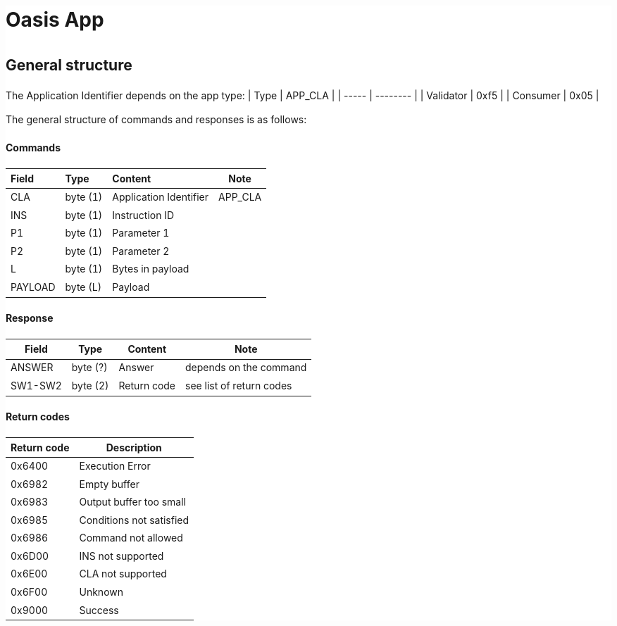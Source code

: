 # Oasis App

## General structure

The Application Identifier depends on the app type:
| Type | APP_CLA   |
| ----- | -------- |
| Validator | 0xf5 |
| Consumer  | 0x05 |

The general structure of commands and responses is as follows:

#### Commands

| Field   | Type     | Content                | Note |
| :------ | :------- | :--------------------- | ---- |
| CLA     | byte (1) | Application Identifier | APP_CLA |
| INS     | byte (1) | Instruction ID         |      |
| P1      | byte (1) | Parameter 1            |      |
| P2      | byte (1) | Parameter 2            |      |
| L       | byte (1) | Bytes in payload       |      |
| PAYLOAD | byte (L) | Payload                |      |

#### Response

| Field   | Type     | Content     | Note                     |
| ------- | -------- | ----------- | ------------------------ |
| ANSWER  | byte (?) | Answer      | depends on the command   |
| SW1-SW2 | byte (2) | Return code | see list of return codes |

#### Return codes

| Return code | Description             |
| ----------- | ----------------------- |
| 0x6400      | Execution Error         |
| 0x6982      | Empty buffer            |
| 0x6983      | Output buffer too small |
| 0x6985      | Conditions not satisfied |
| 0x6986      | Command not allowed     |
| 0x6D00      | INS not supported       |
| 0x6E00      | CLA not supported       |
| 0x6F00      | Unknown                 |
| 0x9000      | Success                 |
